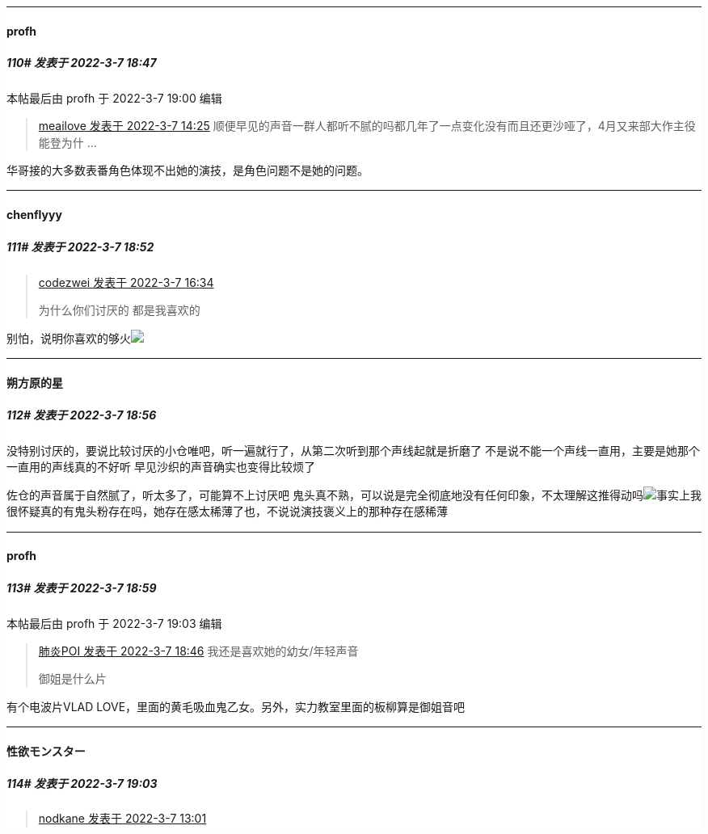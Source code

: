 *****

####  profh  
##### 110#       发表于 2022-3-7 18:47

 本帖最后由 profh 于 2022-3-7 19:00 编辑 
<blockquote><a href="httphttps://bbs.saraba1st.com/2b/forum.php?mod=redirect&amp;goto=findpost&amp;pid=54950575&amp;ptid=2056385" target="_blank">meailove 发表于 2022-3-7 14:25</a>
顺便早见的声音一群人都听不腻的吗都几年了一点变化没有而且还更沙哑了，4月又来部大作主役能登为什 ...</blockquote>
华哥接的大多数表番角色体现不出她的演技，是角色问题不是她的问题。

*****

####  chenflyyy  
##### 111#       发表于 2022-3-7 18:52

<blockquote><a href="httphttps://bbs.saraba1st.com/2b/forum.php?mod=redirect&amp;goto=findpost&amp;pid=54952474&amp;ptid=2056385" target="_blank">codezwei 发表于 2022-3-7 16:34</a>

为什么你们讨厌的 都是我喜欢的</blockquote>
别怕，说明你喜欢的够火<img src="https://static.saraba1st.com/image/smiley/face2017/067.png" referrerpolicy="no-referrer">

*****

####  朔方原的星  
##### 112#       发表于 2022-3-7 18:56

没特别讨厌的，要说比较讨厌的小仓唯吧，听一遍就行了，从第二次听到那个声线起就是折磨了
不是说不能一个声线一直用，主要是她那个一直用的声线真的不好听
早见沙织的声音确实也变得比较烦了

佐仓的声音属于自然腻了，听太多了，可能算不上讨厌吧
鬼头真不熟，可以说是完全彻底地没有任何印象，不太理解这推得动吗<img src="https://static.saraba1st.com/image/smiley/face2017/009.gif" referrerpolicy="no-referrer">事实上我很怀疑真的有鬼头粉存在吗，她存在感太稀薄了也，不说说演技褒义上的那种存在感稀薄

*****

####  profh  
##### 113#       发表于 2022-3-7 18:59

 本帖最后由 profh 于 2022-3-7 19:03 编辑 
<blockquote><a href="httphttps://bbs.saraba1st.com/2b/forum.php?mod=redirect&amp;goto=findpost&amp;pid=54954162&amp;ptid=2056385" target="_blank">肺炎POI 发表于 2022-3-7 18:46</a>
我还是喜欢她的幼女/年轻声音       

御姐是什么片</blockquote>
有个电波片VLAD LOVE，里面的黄毛吸血鬼乙女。另外，实力教室里面的板柳算是御姐音吧

*****

####  性欲モンスター  
##### 114#       发表于 2022-3-7 19:03

<blockquote><a href="httphttps://bbs.saraba1st.com/2b/forum.php?mod=redirect&amp;goto=findpost&amp;pid=54949448&amp;ptid=2056385" target="_blank">nodkane 发表于 2022-3-7 13:01</a>
